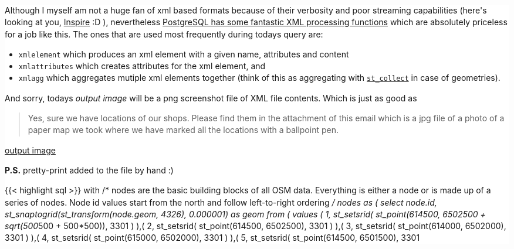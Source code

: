 Although I myself am not a huge fan of xml based formats because of their
verbosity and poor streaming capabilities (here's looking at you,
[Inspire](https://inspire.ec.europa.eu/) :D ), nevertheless [PostgreSQL has
some fantastic XML processing functions](https://www.postgresql.org/docs/current/functions-xml.html)
which are absolutely priceless for a job like this. The ones that are used most
frequently during todays query are:

- `xmlelement` which produces an xml element with a given name, attributes and
content
- `xmlattributes` which creates attributes for the xml element, and
- `xmlagg` which aggregates mutiple xml elements together (think of this as
aggregating with [`st_collect`](https://postgis.net/docs/ST_Collect.html)
in case of geometries).

And sorry, todays _output image_ will be a png screenshot file of XML file
contents. Which is just as good as

> Yes, sure we have locations of our shops. Please find them in the
> attachment of this email which is a jpg file of a photo of a paper map we took
> where we have marked all the locations with a ballpoint pen.

[output image](https://tkardi.ee/writeup/img/30daymapchallenge/2022/day-8-openstreetmap.png)

**P.S.** pretty-print added to the file by hand :)

{{< highlight sql >}}
with
    /* nodes are the basic building blocks of all OSM data.
       Everything is either a node or is made up of a series of nodes.
       Node id values start from the north and follow left-to-right ordering
    */
    nodes as (
        select
            node.id, st_snaptogrid(st_transform(node.geom, 4326), 0.000001) as geom
        from (
            values
                (
                    1,
                    st_setsrid(
                        st_point(614500, 6502500 + sqrt(500*500 + 500*500)),
                        3301
                    )
                ),(
                    2,
                    st_setsrid(
                        st_point(614500, 6502500),
                        3301
                    )
                ),(
                    3,
                    st_setsrid(
                        st_point(614000, 6502000),
                        3301
                    )
                ),(
                    4,
                    st_setsrid(
                        st_point(615000, 6502000),
                        3301
                    )
                ),(
                    5,
                    st_setsrid(
                        st_point(614500, 6501500),
                        3301